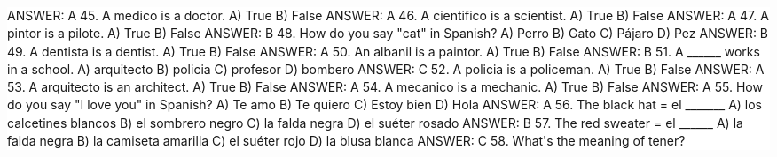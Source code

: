 ANSWER: A
45.	A medico is a doctor.
A)	True
B)	False
ANSWER: A
46.	A cientifico is a scientist.
A)	True
B)	False
ANSWER: A
47.	A pintor is a pilote.
A)	True
B)	False
ANSWER: B
48.	How do you say "cat" in Spanish?
A)	Perro
B)	Gato
C)	Pájaro
D)	Pez
ANSWER: B
49.	A dentista is a dentist.
A)	True
B)	False
ANSWER: A
50.	An albanil is a paintor.
A)	True
B)	False
ANSWER: B
51.	A ______ works in a school.
A)	arquitecto
B)	policia
C)	profesor
D)	bombero
ANSWER: C
52.	A policia is a policeman.
A)	True
B)	False
ANSWER: A
53.	A arquitecto is an architect.
A)	True
B)	False
ANSWER: A
54.	A mecanico is a mechanic.
A)	True
B)	False
ANSWER: A
55.	How do you say "I love you" in Spanish?
A)	Te amo
B)	Te quiero
C)	Estoy bien
D)	Hola
ANSWER: A
56.	The black hat = el _______
A)	los calcetines blancos
B)	el sombrero negro
C)	la falda negra
D)	el suéter rosado
ANSWER: B
57.	The red sweater = el ______
A)	la falda negra
B)	la camiseta amarilla
C)	el suéter rojo
D)	la blusa blanca
ANSWER: C
58.	What's the meaning of tener?